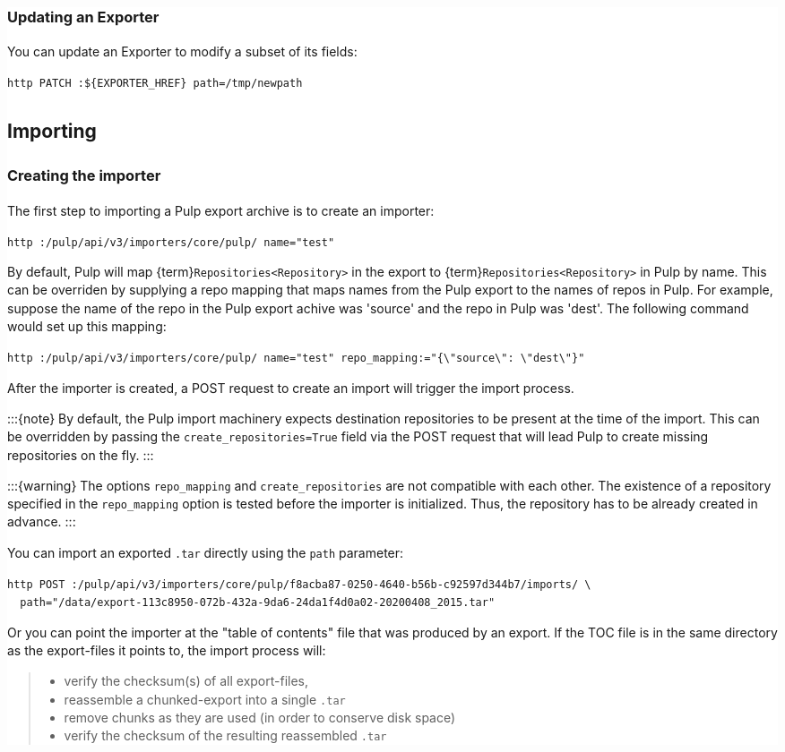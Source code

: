 ### Updating an Exporter

You can update an Exporter to modify a subset of its fields:

```
http PATCH :${EXPORTER_HREF} path=/tmp/newpath
```

## Importing

### Creating the importer

The first step to importing a Pulp export archive is to create an importer:

```
http :/pulp/api/v3/importers/core/pulp/ name="test"
```

By default, Pulp will map {term}`Repositories<Repository>` in the export to {term}`Repositories<Repository>`
in Pulp by name. This can be overriden by supplying a repo mapping that maps names from the Pulp export
to the names of repos in Pulp. For example, suppose the name of the repo in the Pulp export achive was
'source' and the repo in Pulp was 'dest'. The following command would set up this mapping:

```
http :/pulp/api/v3/importers/core/pulp/ name="test" repo_mapping:="{\"source\": \"dest\"}"
```

After the importer is created, a POST request to create an import will trigger the import process.

:::{note}
By default, the Pulp import machinery expects destination repositories to be present at the time
of the import. This can be overridden by passing the `create_repositories=True` field via the
POST request that will lead Pulp to create missing repositories on the fly.
:::

:::{warning}
The options `repo_mapping` and `create_repositories` are not compatible with each other. The
existence of a repository specified in the `repo_mapping` option is tested before the importer
is initialized. Thus, the repository has to be already created in advance.
:::

You can import an exported `.tar` directly using the `path` parameter:

```
http POST :/pulp/api/v3/importers/core/pulp/f8acba87-0250-4640-b56b-c92597d344b7/imports/ \
  path="/data/export-113c8950-072b-432a-9da6-24da1f4d0a02-20200408_2015.tar"
```

Or you can point the importer at the "table of contents" file that was produced by an export.
If the TOC file is in the same directory as the export-files it points to, the import process
will:

> - verify the checksum(s) of all export-files,
> - reassemble a chunked-export into a single `.tar`
> - remove chunks as they are used (in order to conserve disk space)
> - verify the checksum of the resulting reassembled `.tar`
